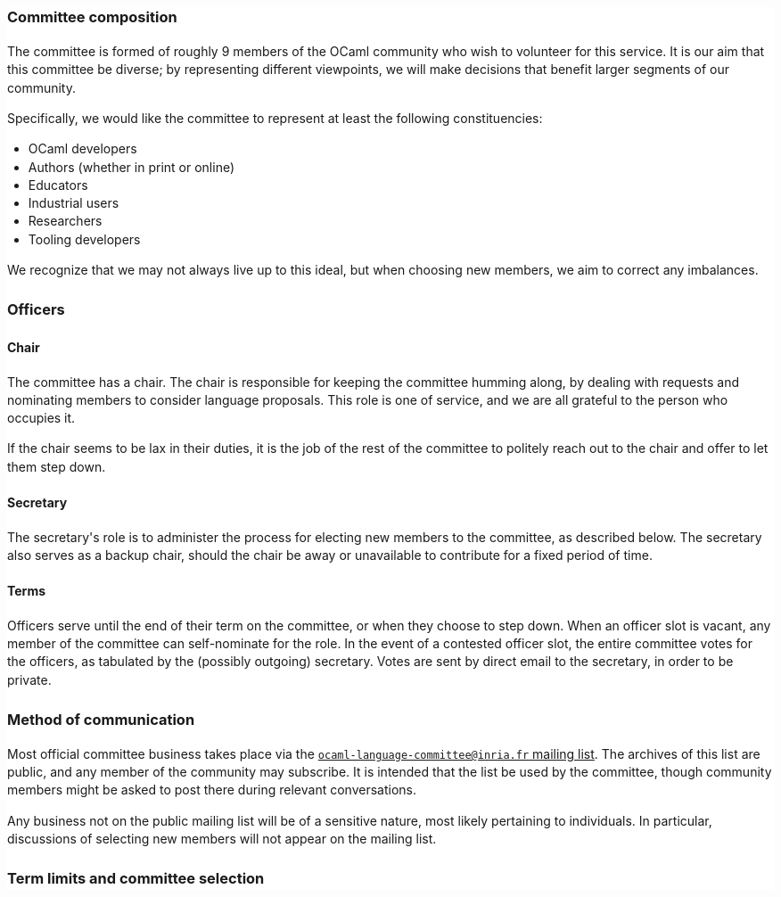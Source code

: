 ### Committee composition

The committee is formed of roughly 9 members of the OCaml community who wish to volunteer for this service. It is our aim that this committee be diverse; by representing different viewpoints, we will make decisions that benefit larger segments of our community.

Specifically, we would like the committee to represent at least the following constituencies:

* OCaml developers
* Authors (whether in print or online)
* Educators
* Industrial users
* Researchers
* Tooling developers

We recognize that we may not always live up to this ideal, but when choosing new members, we aim to correct any imbalances.

### Officers

#### Chair

The committee has a chair. The chair is responsible for keeping the committee humming along, by dealing with requests and nominating members to consider language proposals. This role is one of service, and we are all grateful to the person who occupies it.
  
If the chair seems to be lax in their duties, it is the job of the rest of the committee to politely reach out to the chair and offer to let them step down.

#### Secretary

The secretary's role is to administer the process for electing new members to the committee, as described below. The secretary also serves as a backup chair, should the chair be away or unavailable to contribute for a fixed period of time.

#### Terms

Officers serve until the end of their term on the committee, or when they choose to step down. When an officer slot is vacant, any member of the committee can self-nominate for the role. In the event of a contested officer slot, the entire committee votes for the officers, as tabulated by the (possibly outgoing) secretary. Votes are sent by direct email to the secretary, in order to be private.

### Method of communication

Most official committee business takes place via the [`ocaml-language-committee@inria.fr` mailing list](https://sympa.inria.fr/sympa/info/ocaml-language-committee). The archives of this list are public, and any member of the community may subscribe. It is intended that the list be used by the committee, though community members might be asked to post there during relevant conversations.

Any business not on the public mailing list will be of a sensitive nature, most likely pertaining to individuals. In particular, discussions of selecting new members will not appear on the mailing list.

### Term limits and committee selection
